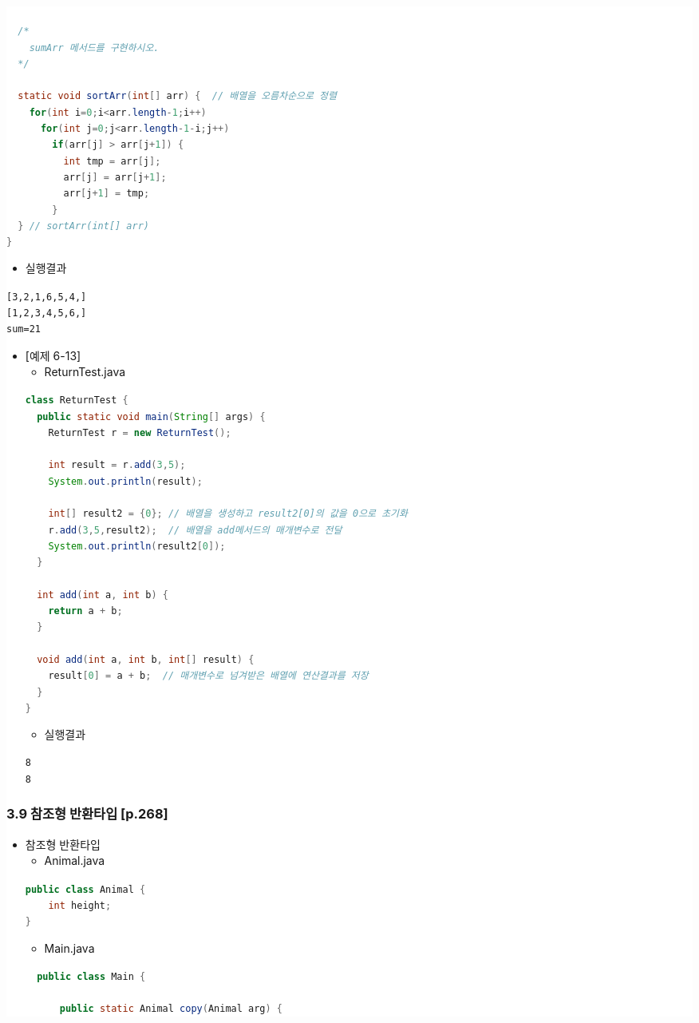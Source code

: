  ```java

    /*
      sumArr 메서드를 구현하시오.
    */

    static void sortArr(int[] arr) {  // 배열을 오름차순으로 정렬
      for(int i=0;i<arr.length-1;i++)
        for(int j=0;j<arr.length-1-i;j++)
          if(arr[j] > arr[j+1]) {
            int tmp = arr[j];
            arr[j] = arr[j+1];
            arr[j+1] = tmp;
          }
    } // sortArr(int[] arr)
  }
  ```
  - 실행결과
  ```console
  [3,2,1,6,5,4,]
  [1,2,3,4,5,6,]
  sum=21
  ```
* [예제 6-13] 
  - ReturnTest.java
  ```java
  class ReturnTest {
    public static void main(String[] args) {
      ReturnTest r = new ReturnTest();

      int result = r.add(3,5);
      System.out.println(result);

      int[] result2 = {0}; // 배열을 생성하고 result2[0]의 값을 0으로 초기화
      r.add(3,5,result2);  // 배열을 add메서드의 매개변수로 전달
      System.out.println(result2[0]);
    }

    int add(int a, int b) {
      return a + b;
    }

    void add(int a, int b, int[] result) {
      result[0] = a + b;  // 매개변수로 넘겨받은 배열에 연산결과를 저장
    }
  }
  ```
  - 실행결과
  ```console
  8
  8
  ```
### 3.9 참조형 반환타입 [p.268]
* 참조형 반환타입
  - Animal.java
  ```java
  public class Animal {
      int height;
  }
  ```
  - Main.java
  ```java
    public class Main {

        public static Animal copy(Animal arg) {
  ```